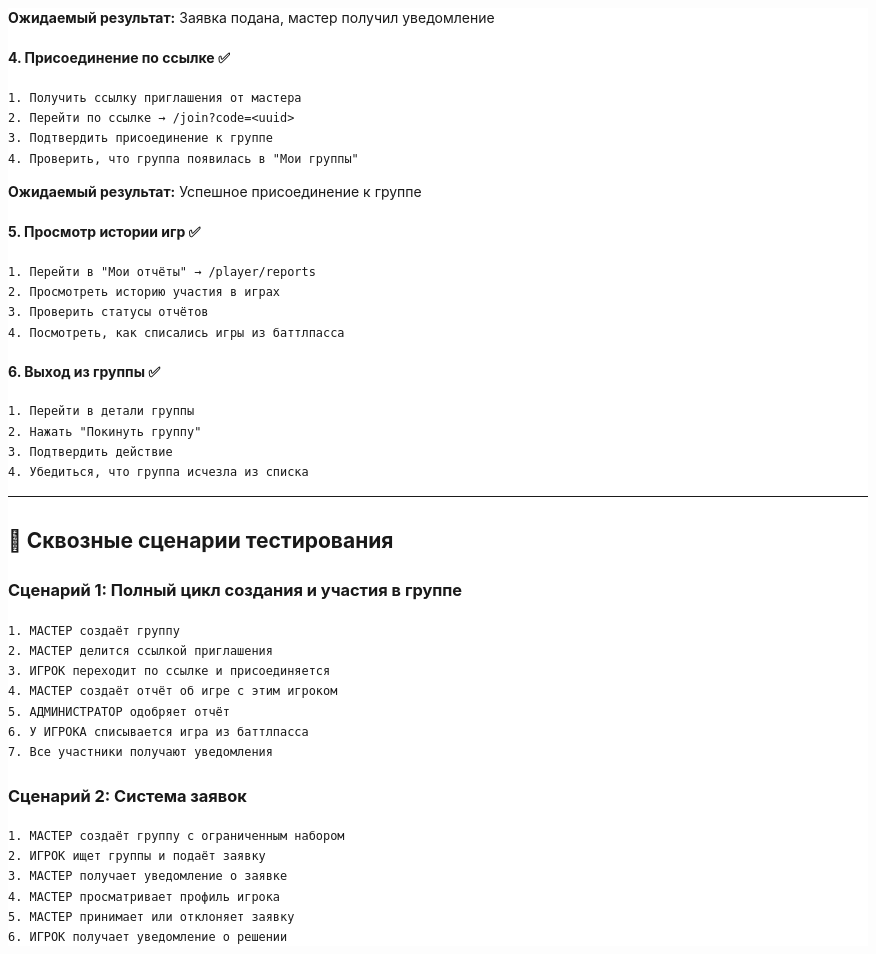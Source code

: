 **Ожидаемый результат:** Заявка подана, мастер получил уведомление

#### 4. Присоединение по ссылке ✅
```
1. Получить ссылку приглашения от мастера
2. Перейти по ссылке → /join?code=<uuid>
3. Подтвердить присоединение к группе
4. Проверить, что группа появилась в "Мои группы"
```

**Ожидаемый результат:** Успешное присоединение к группе

#### 5. Просмотр истории игр ✅
```
1. Перейти в "Мои отчёты" → /player/reports
2. Просмотреть историю участия в играх
3. Проверить статусы отчётов
4. Посмотреть, как списались игры из баттлпасса
```

#### 6. Выход из группы ✅
```
1. Перейти в детали группы
2. Нажать "Покинуть группу"
3. Подтвердить действие
4. Убедиться, что группа исчезла из списка
```

---

## 🔄 Сквозные сценарии тестирования

### Сценарий 1: Полный цикл создания и участия в группе
```
1. МАСТЕР создаёт группу
2. МАСТЕР делится ссылкой приглашения
3. ИГРОК переходит по ссылке и присоединяется
4. МАСТЕР создаёт отчёт об игре с этим игроком
5. АДМИНИСТРАТОР одобряет отчёт
6. У ИГРОКА списывается игра из баттлпасса
7. Все участники получают уведомления
```

### Сценарий 2: Система заявок
```
1. МАСТЕР создаёт группу с ограниченным набором
2. ИГРОК ищет группы и подаёт заявку
3. МАСТЕР получает уведомление о заявке
4. МАСТЕР просматривает профиль игрока
5. МАСТЕР принимает или отклоняет заявку
6. ИГРОК получает уведомление о решении
```
